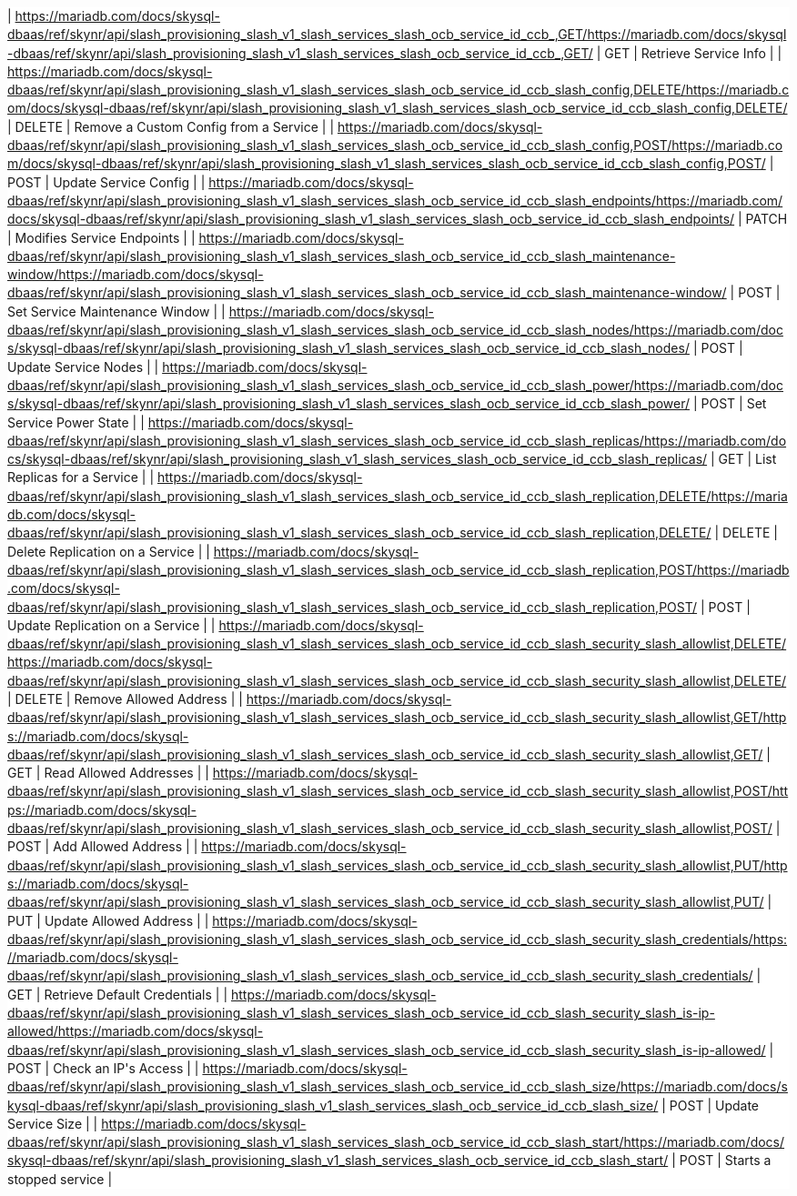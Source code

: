 | https://mariadb.com/docs/skysql-dbaas/ref/skynr/api/slash_provisioning_slash_v1_slash_services_slash_ocb_service_id_ccb_,GET/https://mariadb.com/docs/skysql-dbaas/ref/skynr/api/slash_provisioning_slash_v1_slash_services_slash_ocb_service_id_ccb_,GET/ | GET | Retrieve Service Info |
| https://mariadb.com/docs/skysql-dbaas/ref/skynr/api/slash_provisioning_slash_v1_slash_services_slash_ocb_service_id_ccb_slash_config,DELETE/https://mariadb.com/docs/skysql-dbaas/ref/skynr/api/slash_provisioning_slash_v1_slash_services_slash_ocb_service_id_ccb_slash_config,DELETE/ | DELETE | Remove a Custom Config from a Service |
| https://mariadb.com/docs/skysql-dbaas/ref/skynr/api/slash_provisioning_slash_v1_slash_services_slash_ocb_service_id_ccb_slash_config,POST/https://mariadb.com/docs/skysql-dbaas/ref/skynr/api/slash_provisioning_slash_v1_slash_services_slash_ocb_service_id_ccb_slash_config,POST/ | POST | Update Service Config |
| https://mariadb.com/docs/skysql-dbaas/ref/skynr/api/slash_provisioning_slash_v1_slash_services_slash_ocb_service_id_ccb_slash_endpoints/https://mariadb.com/docs/skysql-dbaas/ref/skynr/api/slash_provisioning_slash_v1_slash_services_slash_ocb_service_id_ccb_slash_endpoints/ | PATCH | Modifies Service Endpoints |
| https://mariadb.com/docs/skysql-dbaas/ref/skynr/api/slash_provisioning_slash_v1_slash_services_slash_ocb_service_id_ccb_slash_maintenance-window/https://mariadb.com/docs/skysql-dbaas/ref/skynr/api/slash_provisioning_slash_v1_slash_services_slash_ocb_service_id_ccb_slash_maintenance-window/ | POST | Set Service Maintenance Window |
| https://mariadb.com/docs/skysql-dbaas/ref/skynr/api/slash_provisioning_slash_v1_slash_services_slash_ocb_service_id_ccb_slash_nodes/https://mariadb.com/docs/skysql-dbaas/ref/skynr/api/slash_provisioning_slash_v1_slash_services_slash_ocb_service_id_ccb_slash_nodes/ | POST | Update Service Nodes |
| https://mariadb.com/docs/skysql-dbaas/ref/skynr/api/slash_provisioning_slash_v1_slash_services_slash_ocb_service_id_ccb_slash_power/https://mariadb.com/docs/skysql-dbaas/ref/skynr/api/slash_provisioning_slash_v1_slash_services_slash_ocb_service_id_ccb_slash_power/ | POST | Set Service Power State |
| https://mariadb.com/docs/skysql-dbaas/ref/skynr/api/slash_provisioning_slash_v1_slash_services_slash_ocb_service_id_ccb_slash_replicas/https://mariadb.com/docs/skysql-dbaas/ref/skynr/api/slash_provisioning_slash_v1_slash_services_slash_ocb_service_id_ccb_slash_replicas/ | GET | List Replicas for a Service |
| https://mariadb.com/docs/skysql-dbaas/ref/skynr/api/slash_provisioning_slash_v1_slash_services_slash_ocb_service_id_ccb_slash_replication,DELETE/https://mariadb.com/docs/skysql-dbaas/ref/skynr/api/slash_provisioning_slash_v1_slash_services_slash_ocb_service_id_ccb_slash_replication,DELETE/ | DELETE | Delete Replication on a Service |
| https://mariadb.com/docs/skysql-dbaas/ref/skynr/api/slash_provisioning_slash_v1_slash_services_slash_ocb_service_id_ccb_slash_replication,POST/https://mariadb.com/docs/skysql-dbaas/ref/skynr/api/slash_provisioning_slash_v1_slash_services_slash_ocb_service_id_ccb_slash_replication,POST/ | POST | Update Replication on a Service |
| https://mariadb.com/docs/skysql-dbaas/ref/skynr/api/slash_provisioning_slash_v1_slash_services_slash_ocb_service_id_ccb_slash_security_slash_allowlist,DELETE/https://mariadb.com/docs/skysql-dbaas/ref/skynr/api/slash_provisioning_slash_v1_slash_services_slash_ocb_service_id_ccb_slash_security_slash_allowlist,DELETE/ | DELETE | Remove Allowed Address |
| https://mariadb.com/docs/skysql-dbaas/ref/skynr/api/slash_provisioning_slash_v1_slash_services_slash_ocb_service_id_ccb_slash_security_slash_allowlist,GET/https://mariadb.com/docs/skysql-dbaas/ref/skynr/api/slash_provisioning_slash_v1_slash_services_slash_ocb_service_id_ccb_slash_security_slash_allowlist,GET/ | GET | Read Allowed Addresses |
| https://mariadb.com/docs/skysql-dbaas/ref/skynr/api/slash_provisioning_slash_v1_slash_services_slash_ocb_service_id_ccb_slash_security_slash_allowlist,POST/https://mariadb.com/docs/skysql-dbaas/ref/skynr/api/slash_provisioning_slash_v1_slash_services_slash_ocb_service_id_ccb_slash_security_slash_allowlist,POST/ | POST | Add Allowed Address |
| https://mariadb.com/docs/skysql-dbaas/ref/skynr/api/slash_provisioning_slash_v1_slash_services_slash_ocb_service_id_ccb_slash_security_slash_allowlist,PUT/https://mariadb.com/docs/skysql-dbaas/ref/skynr/api/slash_provisioning_slash_v1_slash_services_slash_ocb_service_id_ccb_slash_security_slash_allowlist,PUT/ | PUT | Update Allowed Address |
| https://mariadb.com/docs/skysql-dbaas/ref/skynr/api/slash_provisioning_slash_v1_slash_services_slash_ocb_service_id_ccb_slash_security_slash_credentials/https://mariadb.com/docs/skysql-dbaas/ref/skynr/api/slash_provisioning_slash_v1_slash_services_slash_ocb_service_id_ccb_slash_security_slash_credentials/ | GET | Retrieve Default Credentials |
| https://mariadb.com/docs/skysql-dbaas/ref/skynr/api/slash_provisioning_slash_v1_slash_services_slash_ocb_service_id_ccb_slash_security_slash_is-ip-allowed/https://mariadb.com/docs/skysql-dbaas/ref/skynr/api/slash_provisioning_slash_v1_slash_services_slash_ocb_service_id_ccb_slash_security_slash_is-ip-allowed/ | POST | Check an IP's Access |
| https://mariadb.com/docs/skysql-dbaas/ref/skynr/api/slash_provisioning_slash_v1_slash_services_slash_ocb_service_id_ccb_slash_size/https://mariadb.com/docs/skysql-dbaas/ref/skynr/api/slash_provisioning_slash_v1_slash_services_slash_ocb_service_id_ccb_slash_size/ | POST | Update Service Size |
| https://mariadb.com/docs/skysql-dbaas/ref/skynr/api/slash_provisioning_slash_v1_slash_services_slash_ocb_service_id_ccb_slash_start/https://mariadb.com/docs/skysql-dbaas/ref/skynr/api/slash_provisioning_slash_v1_slash_services_slash_ocb_service_id_ccb_slash_start/ | POST | Starts a stopped service |